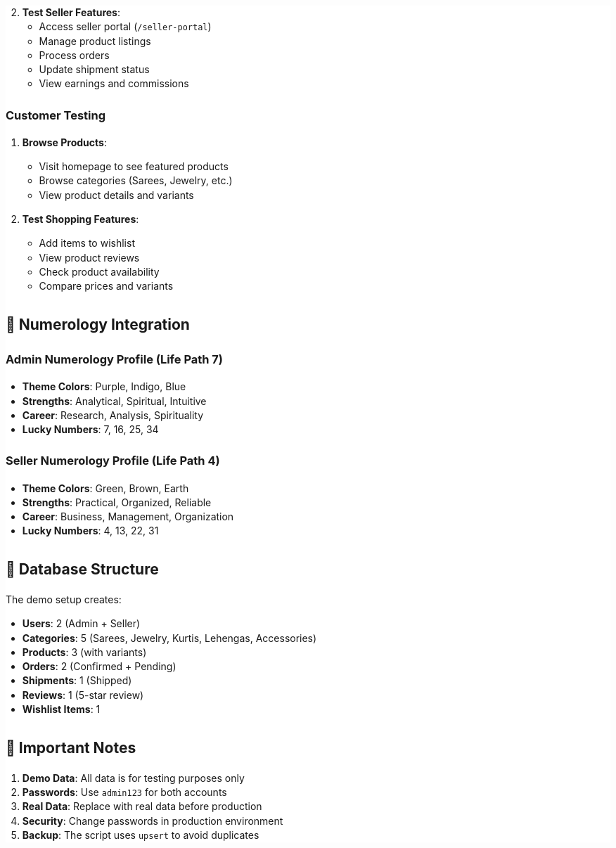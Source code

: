 2. **Test Seller Features**:
   - Access seller portal (`/seller-portal`)
   - Manage product listings
   - Process orders
   - Update shipment status
   - View earnings and commissions

### Customer Testing
1. **Browse Products**:
   - Visit homepage to see featured products
   - Browse categories (Sarees, Jewelry, etc.)
   - View product details and variants

2. **Test Shopping Features**:
   - Add items to wishlist
   - View product reviews
   - Check product availability
   - Compare prices and variants

## 📱 Numerology Integration

### Admin Numerology Profile (Life Path 7)
- **Theme Colors**: Purple, Indigo, Blue
- **Strengths**: Analytical, Spiritual, Intuitive
- **Career**: Research, Analysis, Spirituality
- **Lucky Numbers**: 7, 16, 25, 34

### Seller Numerology Profile (Life Path 4)
- **Theme Colors**: Green, Brown, Earth
- **Strengths**: Practical, Organized, Reliable
- **Career**: Business, Management, Organization
- **Lucky Numbers**: 4, 13, 22, 31

## 🔧 Database Structure

The demo setup creates:

- **Users**: 2 (Admin + Seller)
- **Categories**: 5 (Sarees, Jewelry, Kurtis, Lehengas, Accessories)
- **Products**: 3 (with variants)
- **Orders**: 2 (Confirmed + Pending)
- **Shipments**: 1 (Shipped)
- **Reviews**: 1 (5-star review)
- **Wishlist Items**: 1

## 🚨 Important Notes

1. **Demo Data**: All data is for testing purposes only
2. **Passwords**: Use `admin123` for both accounts
3. **Real Data**: Replace with real data before production
4. **Security**: Change passwords in production environment
5. **Backup**: The script uses `upsert` to avoid duplicates
